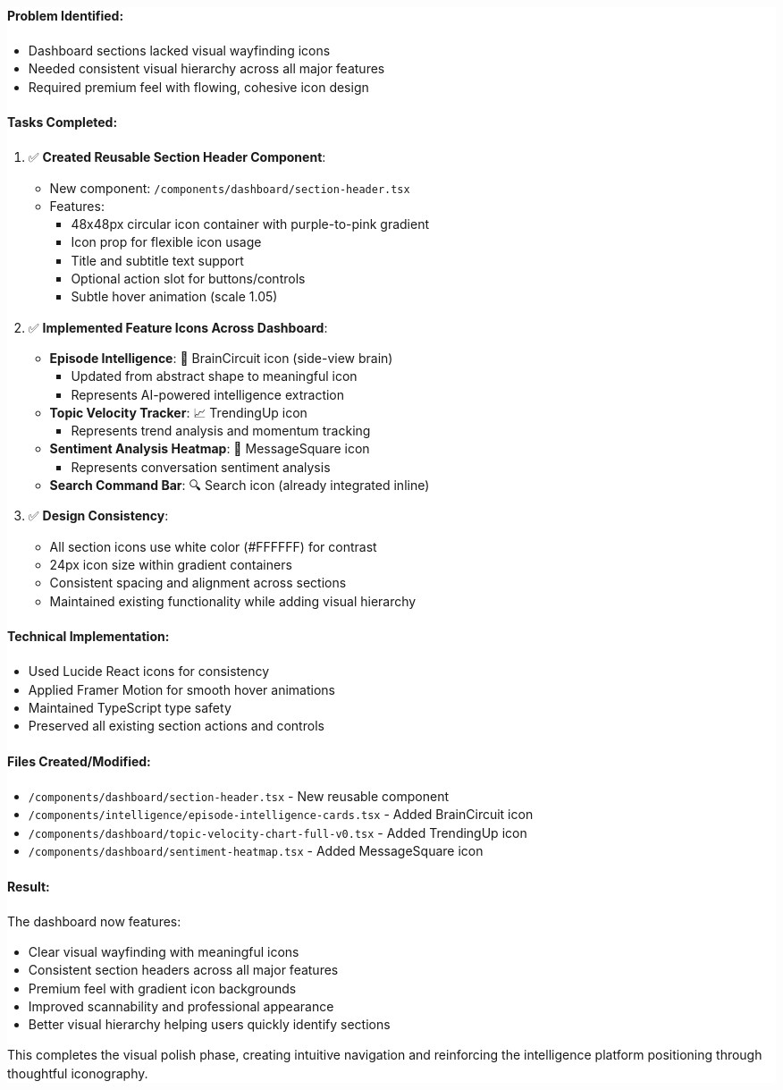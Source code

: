 #### Problem Identified:
- Dashboard sections lacked visual wayfinding icons
- Needed consistent visual hierarchy across all major features
- Required premium feel with flowing, cohesive icon design

#### Tasks Completed:

1. ✅ **Created Reusable Section Header Component**:
   - New component: `/components/dashboard/section-header.tsx`
   - Features:
     - 48x48px circular icon container with purple-to-pink gradient
     - Icon prop for flexible icon usage
     - Title and subtitle text support
     - Optional action slot for buttons/controls
     - Subtle hover animation (scale 1.05)

2. ✅ **Implemented Feature Icons Across Dashboard**:
   - **Episode Intelligence**: 🧠 BrainCircuit icon (side-view brain)
     - Updated from abstract shape to meaningful icon
     - Represents AI-powered intelligence extraction
   - **Topic Velocity Tracker**: 📈 TrendingUp icon
     - Represents trend analysis and momentum tracking
   - **Sentiment Analysis Heatmap**: 💭 MessageSquare icon
     - Represents conversation sentiment analysis
   - **Search Command Bar**: 🔍 Search icon (already integrated inline)

3. ✅ **Design Consistency**:
   - All section icons use white color (#FFFFFF) for contrast
   - 24px icon size within gradient containers
   - Consistent spacing and alignment across sections
   - Maintained existing functionality while adding visual hierarchy

#### Technical Implementation:
- Used Lucide React icons for consistency
- Applied Framer Motion for smooth hover animations
- Maintained TypeScript type safety
- Preserved all existing section actions and controls

#### Files Created/Modified:
- `/components/dashboard/section-header.tsx` - New reusable component
- `/components/intelligence/episode-intelligence-cards.tsx` - Added BrainCircuit icon
- `/components/dashboard/topic-velocity-chart-full-v0.tsx` - Added TrendingUp icon
- `/components/dashboard/sentiment-heatmap.tsx` - Added MessageSquare icon

#### Result:
The dashboard now features:
- Clear visual wayfinding with meaningful icons
- Consistent section headers across all major features
- Premium feel with gradient icon backgrounds
- Improved scannability and professional appearance
- Better visual hierarchy helping users quickly identify sections

This completes the visual polish phase, creating intuitive navigation and reinforcing the intelligence platform positioning through thoughtful iconography.
